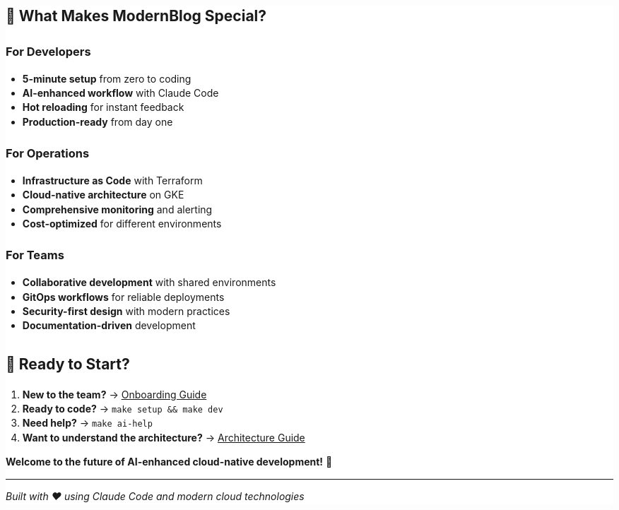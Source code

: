 ## 🎯 What Makes ModernBlog Special?

### For Developers
- **5-minute setup** from zero to coding
- **AI-enhanced workflow** with Claude Code
- **Hot reloading** for instant feedback
- **Production-ready** from day one

### For Operations
- **Infrastructure as Code** with Terraform
- **Cloud-native architecture** on GKE
- **Comprehensive monitoring** and alerting
- **Cost-optimized** for different environments

### For Teams
- **Collaborative development** with shared environments
- **GitOps workflows** for reliable deployments
- **Security-first design** with modern practices
- **Documentation-driven** development

## 🚀 Ready to Start?

1. **New to the team?** → [Onboarding Guide](docs/ONBOARDING.md)
2. **Ready to code?** → `make setup && make dev`
3. **Need help?** → `make ai-help`
4. **Want to understand the architecture?** → [Architecture Guide](docs/ARCHITECTURE.md)

**Welcome to the future of AI-enhanced cloud-native development!** 🎉

---

*Built with ❤️ using Claude Code and modern cloud technologies*